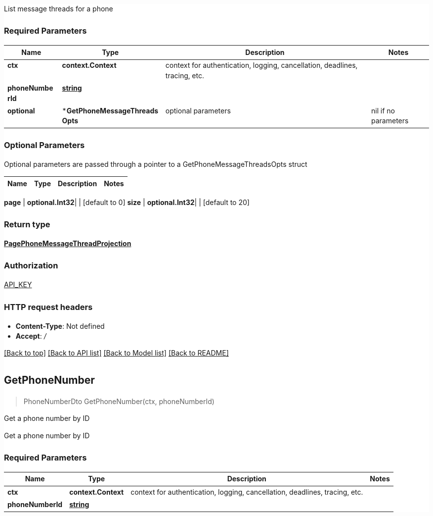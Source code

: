 List message threads for a phone

### Required Parameters


Name | Type | Description  | Notes
------------- | ------------- | ------------- | -------------
**ctx** | **context.Context** | context for authentication, logging, cancellation, deadlines, tracing, etc.
**phoneNumberId** | [**string**]()|  | 
 **optional** | ***GetPhoneMessageThreadsOpts** | optional parameters | nil if no parameters

### Optional Parameters

Optional parameters are passed through a pointer to a GetPhoneMessageThreadsOpts struct


Name | Type | Description  | Notes
------------- | ------------- | ------------- | -------------

 **page** | **optional.Int32**|  | [default to 0]
 **size** | **optional.Int32**|  | [default to 20]

### Return type

[**PagePhoneMessageThreadProjection**](PagePhoneMessageThreadProjection)

### Authorization

[API_KEY](../README#API_KEY)

### HTTP request headers

- **Content-Type**: Not defined
- **Accept**: */*

[[Back to top]](#) [[Back to API list]](../README#documentation-for-api-endpoints)
[[Back to Model list]](../README#documentation-for-models)
[[Back to README]](../README)


## GetPhoneNumber

> PhoneNumberDto GetPhoneNumber(ctx, phoneNumberId)

Get a phone number by ID

Get a phone number by ID

### Required Parameters


Name | Type | Description  | Notes
------------- | ------------- | ------------- | -------------
**ctx** | **context.Context** | context for authentication, logging, cancellation, deadlines, tracing, etc.
**phoneNumberId** | [**string**]()|  | 
